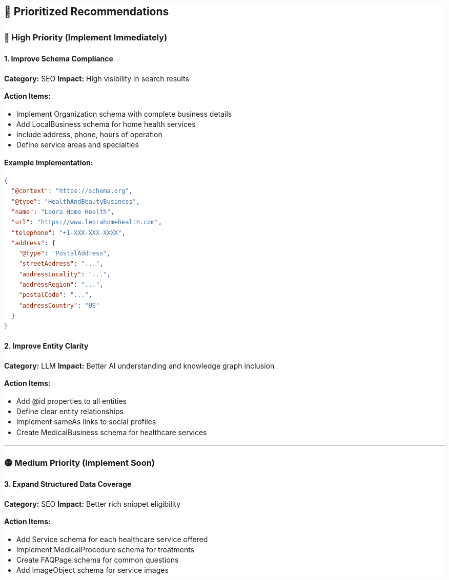
## 🎯 Prioritized Recommendations

### 🔴 High Priority (Implement Immediately)

#### 1. Improve Schema Compliance
**Category:** SEO
**Impact:** High visibility in search results

**Action Items:**
- Implement Organization schema with complete business details
- Add LocalBusiness schema for home health services
- Include address, phone, hours of operation
- Define service areas and specialties

**Example Implementation:**
```json
{
  "@context": "https://schema.org",
  "@type": "HealthAndBeautyBusiness",
  "name": "Leora Home Health",
  "url": "https://www.leorahomehealth.com",
  "telephone": "+1-XXX-XXX-XXXX",
  "address": {
    "@type": "PostalAddress",
    "streetAddress": "...",
    "addressLocality": "...",
    "addressRegion": "...",
    "postalCode": "...",
    "addressCountry": "US"
  }
}
```

#### 2. Improve Entity Clarity
**Category:** LLM
**Impact:** Better AI understanding and knowledge graph inclusion

**Action Items:**
- Add @id properties to all entities
- Define clear entity relationships
- Implement sameAs links to social profiles
- Create MedicalBusiness schema for healthcare services

---

### 🟡 Medium Priority (Implement Soon)

#### 3. Expand Structured Data Coverage
**Category:** SEO
**Impact:** Better rich snippet eligibility

**Action Items:**
- Add Service schema for each healthcare service offered
- Implement MedicalProcedure schema for treatments
- Create FAQPage schema for common questions
- Add ImageObject schema for service images
